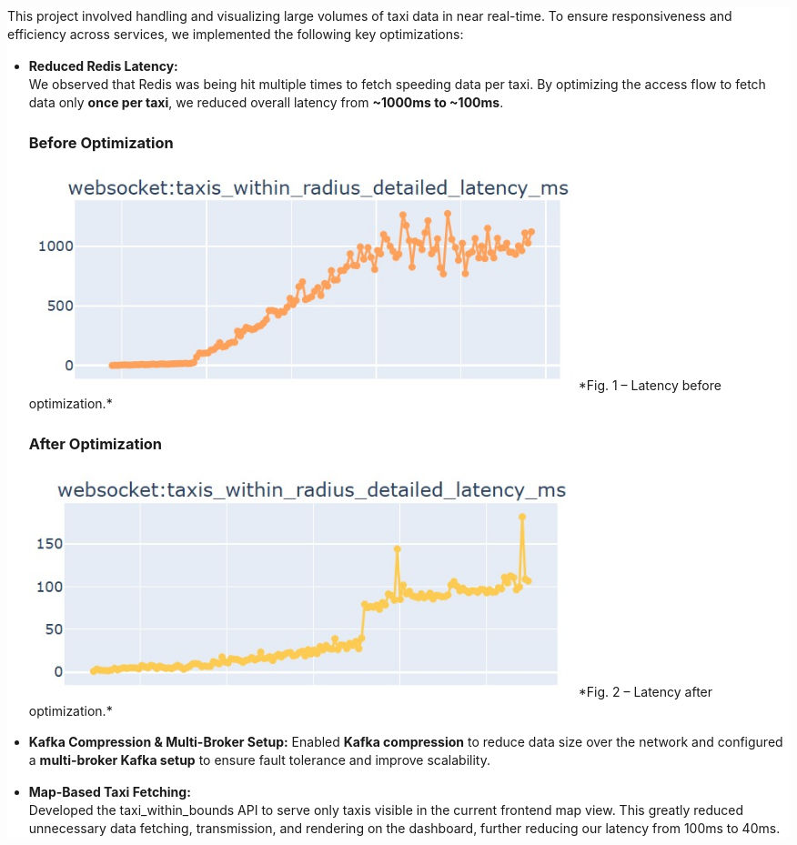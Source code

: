  This project involved handling and visualizing large volumes of taxi data in near real-time. To ensure responsiveness and efficiency across services, we implemented the following key optimizations:

- **Reduced Redis Latency:**  
  We observed that Redis was being hit multiple times to fetch speeding data per taxi. By optimizing the access flow to fetch data only **once per taxi**, we reduced overall latency from **~1000ms to ~100ms**.
  
  ### Before Optimization
  <img src="docs/latency_before.jpg" width="600">
  *Fig. 1 – Latency before optimization.*

  ### After Optimization
  <img src="docs/latency_after.jpg" width="600">
  *Fig. 2 – Latency after optimization.*

- **Kafka Compression & Multi-Broker Setup:**
  Enabled **Kafka compression** to reduce data size over the network and configured a **multi-broker Kafka setup** to ensure fault tolerance and improve scalability.


- **Map-Based Taxi Fetching:**  
  Developed the taxi_within_bounds API to serve only taxis visible in the current frontend map view. This greatly reduced unnecessary data fetching, transmission, and rendering on the dashboard, further reducing our latency from 100ms to 40ms.
  